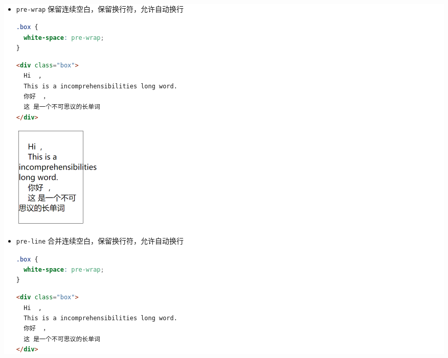 - `pre-wrap` 保留连续空白，保留换行符，允许自动换行

  ```css
  .box {
    white-space: pre-wrap;
  }
  ```

  ```html
  <div class="box">
    Hi  ,
    This is a incomprehensibilities long word.
    你好  ，
    这 是一个不可思议的长单词
  </div>
  ```

  <img src="HTML&CSS.assets/image-20220716183652322.png" alt="image-20220716183652322" style="zoom:50%;" /> 

- `pre-line` 合并连续空白，保留换行符，允许自动换行

  ```css
  .box {
    white-space: pre-wrap;
  }
  ```

  ```html
  <div class="box">
    Hi  ,
    This is a incomprehensibilities long word.
    你好  ，
    这 是一个不可思议的长单词
  </div>
  ```
